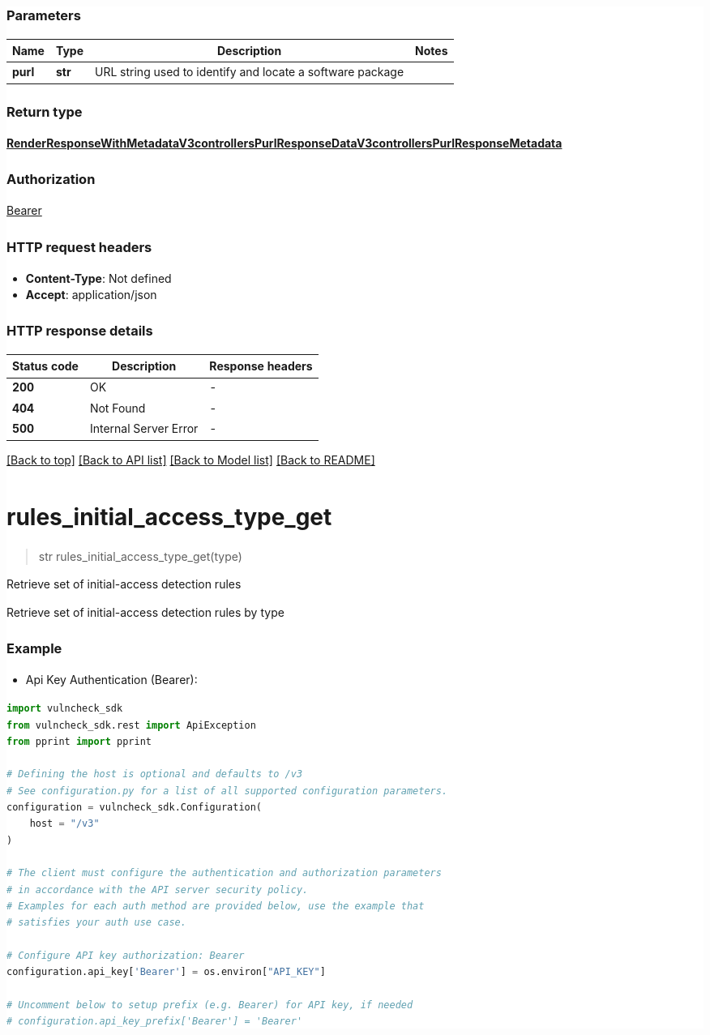 

### Parameters


Name | Type | Description  | Notes
------------- | ------------- | ------------- | -------------
 **purl** | **str**| URL string used to identify and locate a software package | 

### Return type

[**RenderResponseWithMetadataV3controllersPurlResponseDataV3controllersPurlResponseMetadata**](RenderResponseWithMetadataV3controllersPurlResponseDataV3controllersPurlResponseMetadata.md)

### Authorization

[Bearer](../README.md#Bearer)

### HTTP request headers

 - **Content-Type**: Not defined
 - **Accept**: application/json

### HTTP response details

| Status code | Description | Response headers |
|-------------|-------------|------------------|
**200** | OK |  -  |
**404** | Not Found |  -  |
**500** | Internal Server Error |  -  |

[[Back to top]](#) [[Back to API list]](../README.md#documentation-for-api-endpoints) [[Back to Model list]](../README.md#documentation-for-models) [[Back to README]](../README.md)

# **rules_initial_access_type_get**
> str rules_initial_access_type_get(type)

Retrieve set of initial-access detection rules

Retrieve set of initial-access detection rules by type

### Example

* Api Key Authentication (Bearer):

```python
import vulncheck_sdk
from vulncheck_sdk.rest import ApiException
from pprint import pprint

# Defining the host is optional and defaults to /v3
# See configuration.py for a list of all supported configuration parameters.
configuration = vulncheck_sdk.Configuration(
    host = "/v3"
)

# The client must configure the authentication and authorization parameters
# in accordance with the API server security policy.
# Examples for each auth method are provided below, use the example that
# satisfies your auth use case.

# Configure API key authorization: Bearer
configuration.api_key['Bearer'] = os.environ["API_KEY"]

# Uncomment below to setup prefix (e.g. Bearer) for API key, if needed
# configuration.api_key_prefix['Bearer'] = 'Bearer'

```